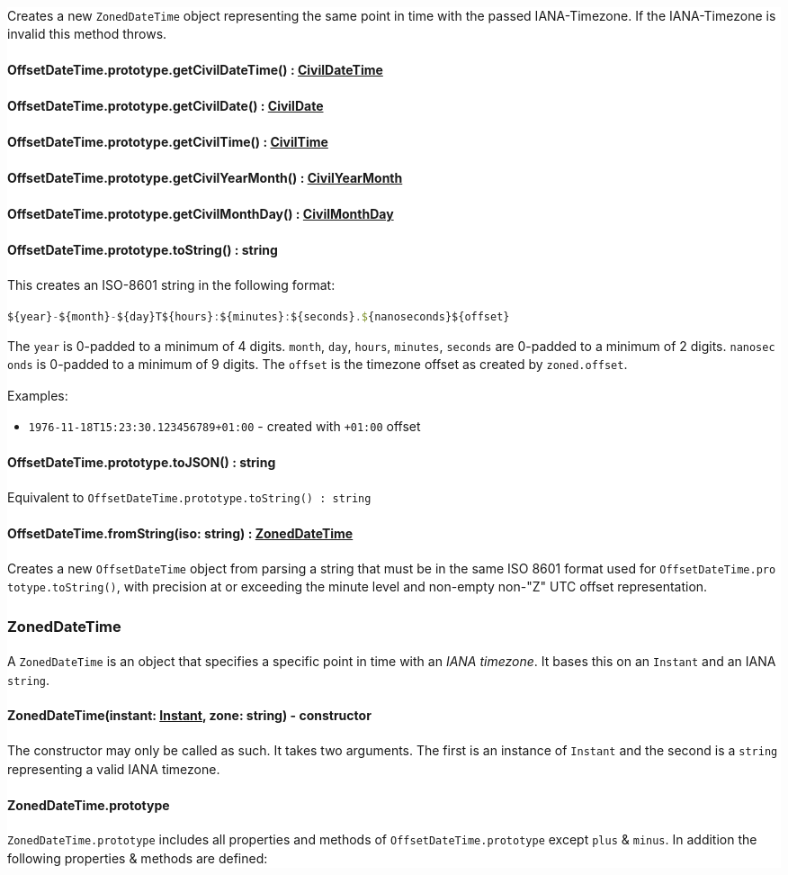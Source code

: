 Creates a new `ZonedDateTime` object representing the same point in time with the passed IANA-Timezone. If the IANA-Timezone is invalid this method throws.

#### OffsetDateTime.prototype.getCivilDateTime() : [CivilDateTime](#CivilDateTime)
#### OffsetDateTime.prototype.getCivilDate() : [CivilDate](#CivilDate)
#### OffsetDateTime.prototype.getCivilTime() : [CivilTime](#CivilTime)
#### OffsetDateTime.prototype.getCivilYearMonth() : [CivilYearMonth](#CivilYearMonth)
#### OffsetDateTime.prototype.getCivilMonthDay() : [CivilMonthDay](#CivilMonthDay)

#### OffsetDateTime.prototype.toString() : string

This creates an ISO-8601 string in the following format:
```js
${year}-${month}-${day}T${hours}:${minutes}:${seconds}.${nanoseconds}${offset}
```

The `year` is 0-padded to a minimum of 4 digits. `month`, `day`, `hours`, `minutes`, `seconds` are 0-padded to a minimum of 2 digits. `nanoseconds` is 0-padded to a minimum of 9 digits. The `offset` is the timezone offset as created by `zoned.offset`.

Examples:

- `1976-11-18T15:23:30.123456789+01:00` - created with `+01:00` offset

#### OffsetDateTime.prototype.toJSON() : string

Equivalent to `OffsetDateTime.prototype.toString() : string`

#### OffsetDateTime.fromString(iso: string) : [ZonedDateTime](#ZonedDateTime)

Creates a new `OffsetDateTime` object from parsing a string that must be in the same ISO 8601 format used for `OffsetDateTime.prototype.toString()`, with precision at or exceeding the minute level and non-empty non-"Z" UTC offset representation.

### ZonedDateTime <a name="ZonedDateTime" />

A `ZonedDateTime` is an object that specifies a specific point in time with an *IANA timezone*.
It bases this on an `Instant` and an IANA `string`.

#### ZonedDateTime(instant: [Instant](#Instant), zone: string) - constructor

The constructor may only be called as such. It takes two arguments. The first is an instance
of `Instant` and the second is a `string` representing a valid IANA timezone.

#### ZonedDateTime.prototype

`ZonedDateTime.prototype` includes all properties and methods of `OffsetDateTime.prototype` except `plus` & `minus`.
In addition the following properties & methods are defined:
